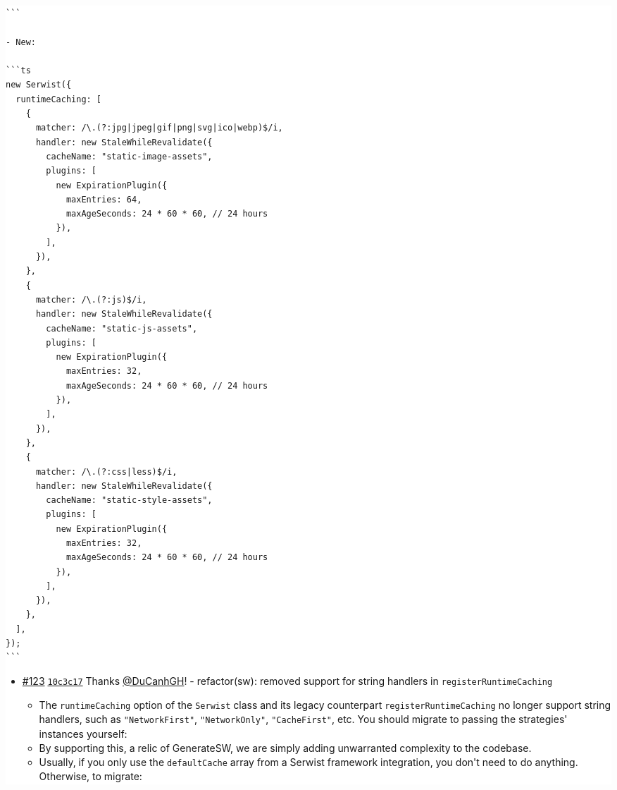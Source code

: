     ```

    - New:

    ```ts
    new Serwist({
      runtimeCaching: [
        {
          matcher: /\.(?:jpg|jpeg|gif|png|svg|ico|webp)$/i,
          handler: new StaleWhileRevalidate({
            cacheName: "static-image-assets",
            plugins: [
              new ExpirationPlugin({
                maxEntries: 64,
                maxAgeSeconds: 24 * 60 * 60, // 24 hours
              }),
            ],
          }),
        },
        {
          matcher: /\.(?:js)$/i,
          handler: new StaleWhileRevalidate({
            cacheName: "static-js-assets",
            plugins: [
              new ExpirationPlugin({
                maxEntries: 32,
                maxAgeSeconds: 24 * 60 * 60, // 24 hours
              }),
            ],
          }),
        },
        {
          matcher: /\.(?:css|less)$/i,
          handler: new StaleWhileRevalidate({
            cacheName: "static-style-assets",
            plugins: [
              new ExpirationPlugin({
                maxEntries: 32,
                maxAgeSeconds: 24 * 60 * 60, // 24 hours
              }),
            ],
          }),
        },
      ],
    });
    ```

- [#123](https://github.com/serwist/serwist/pull/123) [`10c3c17`](https://github.com/serwist/serwist/commit/10c3c17a0021c87886c47c2588d8beca1cb21535) Thanks [@DuCanhGH](https://github.com/DuCanhGH)! - refactor(sw): removed support for string handlers in `registerRuntimeCaching`

  - The `runtimeCaching` option of the `Serwist` class and its legacy counterpart `registerRuntimeCaching` no longer support string handlers, such as `"NetworkFirst"`, `"NetworkOnly"`, `"CacheFirst"`, etc. You should migrate to passing the strategies' instances yourself:
  - By supporting this, a relic of GenerateSW, we are simply adding unwarranted complexity to the codebase.
  - Usually, if you only use the `defaultCache` array from a Serwist framework integration, you don't need to do anything. Otherwise, to migrate:
